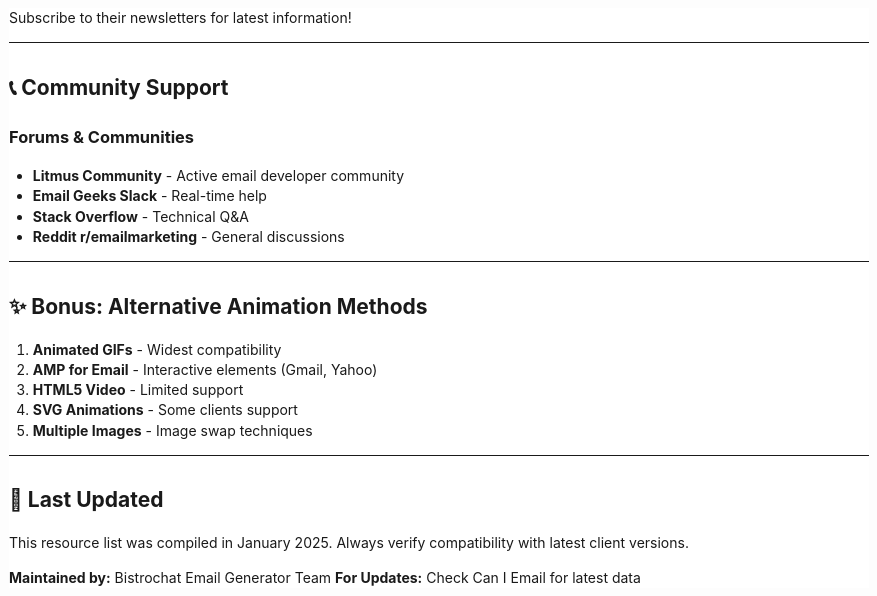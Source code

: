 Subscribe to their newsletters for latest information!

---

## 📞 Community Support

### Forums & Communities
- **Litmus Community** - Active email developer community
- **Email Geeks Slack** - Real-time help
- **Stack Overflow** - Technical Q&A
- **Reddit r/emailmarketing** - General discussions

---

## ✨ Bonus: Alternative Animation Methods

1. **Animated GIFs** - Widest compatibility
2. **AMP for Email** - Interactive elements (Gmail, Yahoo)
3. **HTML5 Video** - Limited support
4. **SVG Animations** - Some clients support
5. **Multiple Images** - Image swap techniques

---

## 📄 Last Updated
This resource list was compiled in January 2025. Always verify compatibility with latest client versions.

**Maintained by:** Bistrochat Email Generator Team
**For Updates:** Check Can I Email for latest data
